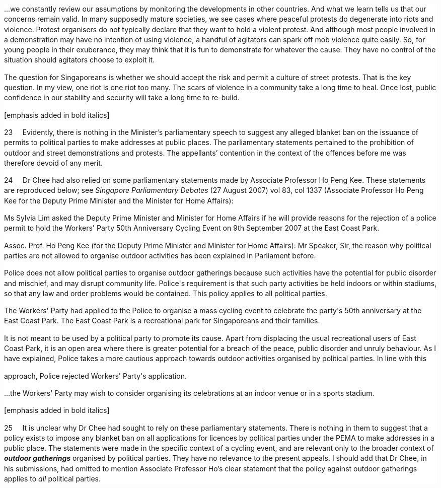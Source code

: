 ...we constantly review our assumptions by monitoring the developments in other countries. And what we learn tells us that our concerns remain valid. In many supposedly mature societies, we see cases where peaceful protests do degenerate into riots and violence. Protest organisers do not typically declare that they want to hold a violent protest. And although most people involved in a demonstration may have no intention of using violence, a handful of agitators can spark off mob violence quite easily. So, for young people in their exuberance, they may think that it is fun to demonstrate for whatever the cause. They have no control of the situation should agitators choose to exploit it. 

 The question for Singaporeans is whether we should accept the risk and permit a culture of street protests. That is the key question. In my view, one riot is one riot too many. The scars of violence in a community take a long time to heal. Once lost, public confidence in our stability and security will take a long time to re-build. 

 [emphasis added in bold italics] 

23     Evidently, there is nothing in the Minister’s parliamentary speech to suggest any alleged blanket ban on the issuance of permits to political parties to make addresses at public places. The parliamentary statements pertained to the prohibition of outdoor and street demonstrations and protests. The appellants’ contention in the context of the offences before me was therefore devoid of any merit. 

24     Dr Chee had also relied on some parliamentary statements made by Associate Professor Ho Peng Kee. These statements are reproduced below; see _Singapore Parliamentary Debates_ (27 August 2007) vol 83, col 1337 (Associate Professor Ho Peng Kee for the Deputy Prime Minister and the Minister for Home Affairs): 

 Ms Sylvia Lim asked the Deputy Prime Minister and Minister for Home Affairs if he will provide reasons for the rejection of a police permit to hold the Workers' Party 50th Anniversary Cycling Event on 9th September 2007 at the East Coast Park. 

 Assoc. Prof. Ho Peng Kee (for the Deputy Prime Minister and Minister for Home Affairs): Mr Speaker, Sir, the reason why political parties are not allowed to organise outdoor activities has been explained in Parliament before. 

 Police does not allow political parties to organise outdoor gatherings because such activities have the potential for public disorder and mischief, and may disrupt community life. Police's requirement is that such party activities be held indoors or within stadiums, so that any law and order problems would be contained. This policy applies to all political parties. 

 The Workers' Party had applied to the Police to organise a mass cycling event to celebrate the party's 50th anniversary at the East Coast Park. The East Coast Park is a recreational park for Singaporeans and their families. 

 It is not meant to be used by a political party to promote its cause. Apart from displacing the usual recreational users of East Coast Park, it is an open area where there is greater potential for a breach of the peace, public disorder and unruly behaviour. As I have explained, Police takes a more cautious approach towards outdoor activities organised by political parties. In line with this 


 approach, Police rejected Workers' Party's application. 

 ...the Workers' Party may wish to consider organising its celebrations at an indoor venue or in a sports stadium. 

 [emphasis added in bold italics] 

25     It is unclear why Dr Chee had sought to rely on these parliamentary statements. There is nothing in them to suggest that a policy exists to impose any blanket ban on all applications for licences by political parties under the PEMA to make addresses in a public place. The statements were made in the specific context of a cycling event, and are relevant only to the broader context of **_outdoor gatherings_** organised by political parties. They have no relevance to the present appeals. I should add that Dr Chee, in his submissions, had omitted to mention Associate Professor Ho’s clear statement that the policy against outdoor gatherings applies to _all_ political parties. 
